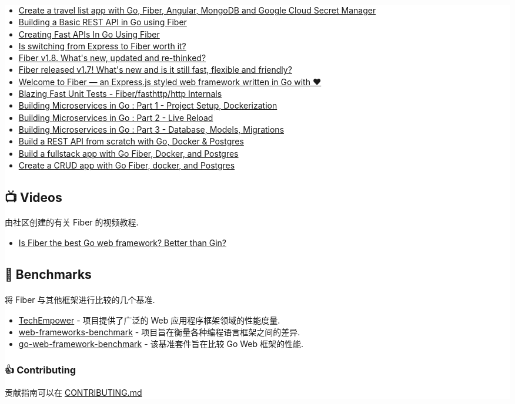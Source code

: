 - [Create a travel list app with Go, Fiber, Angular, MongoDB and Google Cloud Secret Manager](https://blog.yongweilun.me/create-a-travel-list-app-with-go-fiber-angular-mongodb-and-google-cloud-secret-manager-ck9fgxy0p061pcss1xt1ubu8t)
- [Building a Basic REST API in Go using Fiber](https://tutorialedge.net/golang/basic-rest-api-go-fiber/)
- [Creating Fast APIs In Go Using Fiber](https://dev.to/jozsefsallai/creating-fast-apis-in-go-using-fiber-59m9)
- [Is switching from Express to Fiber worth it?](https://dev.to/koddr/are-sure-what-your-lovely-web-framework-running-so-fast-2jl1)
- [Fiber v1.8. What's new, updated and re-thinked?](https://dev.to/koddr/fiber-v1-8-what-s-new-updated-and-re-thinked-339h)
- [Fiber released v1.7! What\'s new and is it still fast, flexible and friendly?](https://dev.to/koddr/fiber-v2-is-out-now-what-s-new-and-is-he-still-fast-flexible-and-friendly-3ipf)
- [Welcome to Fiber — an Express.js styled web framework written in Go with ❤️](https://dev.to/koddr/welcome-to-fiber-an-express-js-styled-fastest-web-framework-written-with-on-golang-497)
- [Blazing Fast Unit Tests - Fiber/fasthttp/http Internals](https://medium.com/trendyol-tech/golang-blazing-fast-unit-tests-fiber-fasthttp-http-internals-and-optimizing-http-server-tests-bbd1fe7b944b)
- [Building Microservices in Go : Part 1 - Project Setup, Dockerization](https://saadfarhan124.medium.com/building-microservices-in-go-part-1-e7e58893bc5e)
- [Building Microservices in Go : Part 2 - Live Reload](https://saadfarhan124.medium.com/building-microservices-in-go-part-2-f9c6c535805c)
- [Building Microservices in Go : Part 3 - Database, Models, Migrations](https://saadfarhan124.medium.com/building-microservices-in-go-part-3-database-models-migrations-a4455121bb11)
- [Build a REST API from scratch with Go, Docker & Postgres](https://dev.to/divrhino/build-a-rest-api-from-scratch-with-go-and-docker-3o54)
- [Build a fullstack app with Go Fiber, Docker, and Postgres](https://dev.to/divrhino/build-a-fullstack-app-with-go-fiber-docker-and-postgres-1jg6)
- [Create a CRUD app with Go Fiber, docker, and Postgres](https://dev.to/divrhino/create-a-crud-app-with-go-fiber-docker-and-postgres-47e3)


## 📺 Videos
由社区创建的有关 Fiber 的视频教程.

- [Is Fiber the best Go web framework? Better than Gin?](https://youtu.be/10miByMOGfY)


## 🤖 Benchmarks
将 Fiber 与其他框架进行比较的几个基准.
- [TechEmpower](https://www.techempower.com/benchmarks/#section=data-r20&hw=ph&test=json) - 项目提供了广泛的 Web 应用程序框架领域的性能度量.
- [web-frameworks-benchmark](https://web-frameworks-benchmark.netlify.app/result) - 项目旨在衡量各种编程语言框架之间的差异.
- [go-web-framework-benchmark](https://github.com/smallnest/go-web-framework-benchmark) - 该基准套件旨在比较 Go Web 框架的性能.


### 👍 Contributing

贡献指南可以在 [CONTRIBUTING.md](https://github.com/gofiber/awesome-fiber/blob/master/CONTRIBUTING.md)

